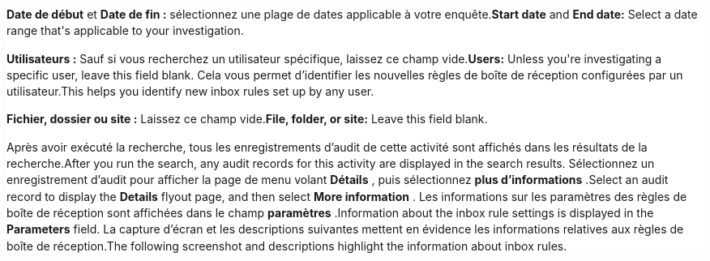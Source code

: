 <span data-ttu-id="348e6-250">**Date de début** et **Date de fin :** sélectionnez une plage de dates applicable à votre enquête.</span><span class="sxs-lookup"><span data-stu-id="348e6-250">**Start date** and **End date:** Select a date range that's applicable to your investigation.</span></span>

<span data-ttu-id="348e6-251">**Utilisateurs :** Sauf si vous recherchez un utilisateur spécifique, laissez ce champ vide.</span><span class="sxs-lookup"><span data-stu-id="348e6-251">**Users:** Unless you're investigating a specific user, leave this field blank.</span></span> <span data-ttu-id="348e6-252">Cela vous permet d’identifier les nouvelles règles de boîte de réception configurées par un utilisateur.</span><span class="sxs-lookup"><span data-stu-id="348e6-252">This helps you identify new inbox rules set up by any user.</span></span>

<span data-ttu-id="348e6-253">**Fichier, dossier ou site :** Laissez ce champ vide.</span><span class="sxs-lookup"><span data-stu-id="348e6-253">**File, folder, or site:** Leave this field blank.</span></span>

<span data-ttu-id="348e6-254">Après avoir exécuté la recherche, tous les enregistrements d’audit de cette activité sont affichés dans les résultats de la recherche.</span><span class="sxs-lookup"><span data-stu-id="348e6-254">After you run the search, any audit records for this activity are displayed in the search results.</span></span> <span data-ttu-id="348e6-255">Sélectionnez un enregistrement d’audit pour afficher la page de menu volant **Détails** , puis sélectionnez **plus d’informations** .</span><span class="sxs-lookup"><span data-stu-id="348e6-255">Select an audit record to display the **Details** flyout page, and then select **More information** .</span></span> <span data-ttu-id="348e6-256">Les informations sur les paramètres des règles de boîte de réception sont affichées dans le champ **paramètres** .</span><span class="sxs-lookup"><span data-stu-id="348e6-256">Information about the inbox rule settings is displayed in the **Parameters** field.</span></span> <span data-ttu-id="348e6-257">La capture d’écran et les descriptions suivantes mettent en évidence les informations relatives aux règles de boîte de réception.</span><span class="sxs-lookup"><span data-stu-id="348e6-257">The following screenshot and descriptions highlight the information about inbox rules.</span></span>
